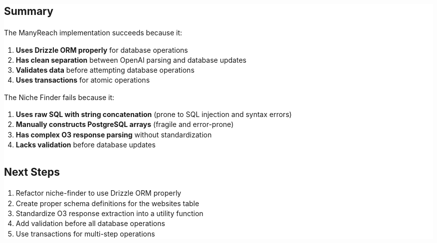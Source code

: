 ## Summary

The ManyReach implementation succeeds because it:
1. **Uses Drizzle ORM properly** for database operations
2. **Has clean separation** between OpenAI parsing and database updates
3. **Validates data** before attempting database operations
4. **Uses transactions** for atomic operations

The Niche Finder fails because it:
1. **Uses raw SQL with string concatenation** (prone to SQL injection and syntax errors)
2. **Manually constructs PostgreSQL arrays** (fragile and error-prone)
3. **Has complex O3 response parsing** without standardization
4. **Lacks validation** before database updates

## Next Steps

1. Refactor niche-finder to use Drizzle ORM properly
2. Create proper schema definitions for the websites table
3. Standardize O3 response extraction into a utility function
4. Add validation before all database operations
5. Use transactions for multi-step operations